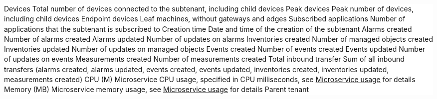 <td align="left">Devices</td>
<td align="left">Total number of devices connected to the subtenant, including child devices</td>
</tr>
<tr>
<td align="left">Peak devices</td>
<td align="left">Peak number of devices, including child devices</td>
</tr>
<tr>
<td align="left">Endpoint devices</td>
<td align="left">Leaf machines, without gateways and edges</td>
</tr>
<tr>
<td align="left">Subscribed applications</td>
<td align="left">Number of applications that the subtenant is subscribed to</td>
</tr>
<tr>
<td align="left">Creation time</td>
<td align="left">Date and time of the creation of the subtenant</td>
</tr>
<tr>
<td align="left">Alarms created</td>
<td align="left">Number of alarms created</td>
</tr>
<tr>
<td align="left">Alarms updated</td>
<td align="left">Number of updates on alarms</td>
</tr>
<tr>
<td align="left">Inventories created</td>
<td align="left">Number of managed objects created</td>
</tr>
<tr>
<td align="left">Inventories updated</td>
<td align="left">Number of updates on managed objects</td>
</tr>
<tr>
<td align="left">Events created</td>
<td align="left">Number of events created</td>
</tr>
<tr>
<td align="left">Events updated</td>
<td align="left">Number of updates on events</td>
</tr>
<tr>
<td align="left">Measurements created</td>
<td align="left">Number of measurements created</td>
</tr>
<tr>
<td align="left">Total inbound transfer</td>
<td align="left">Sum of all inbound transfers (alarms created, alarms updated, events created, events updated, inventories created, inventories updated, measurements created)</td>
</tr>
<tr>
<td align="left">CPU (M)</td>
<td align="left">Microservice CPU usage, specified in CPU milliseconds, see <a href="#microservice-usage">Microservice usage</a> for details</td>
</tr>
<tr>
<td align="left">Memory (MB)</td>
<td align="left">Microservice memory usage, see <a href="#microservice-usage">Microservice usage</a> for details</td>
</tr>
<tr>
<td align="left">Parent tenant</td>